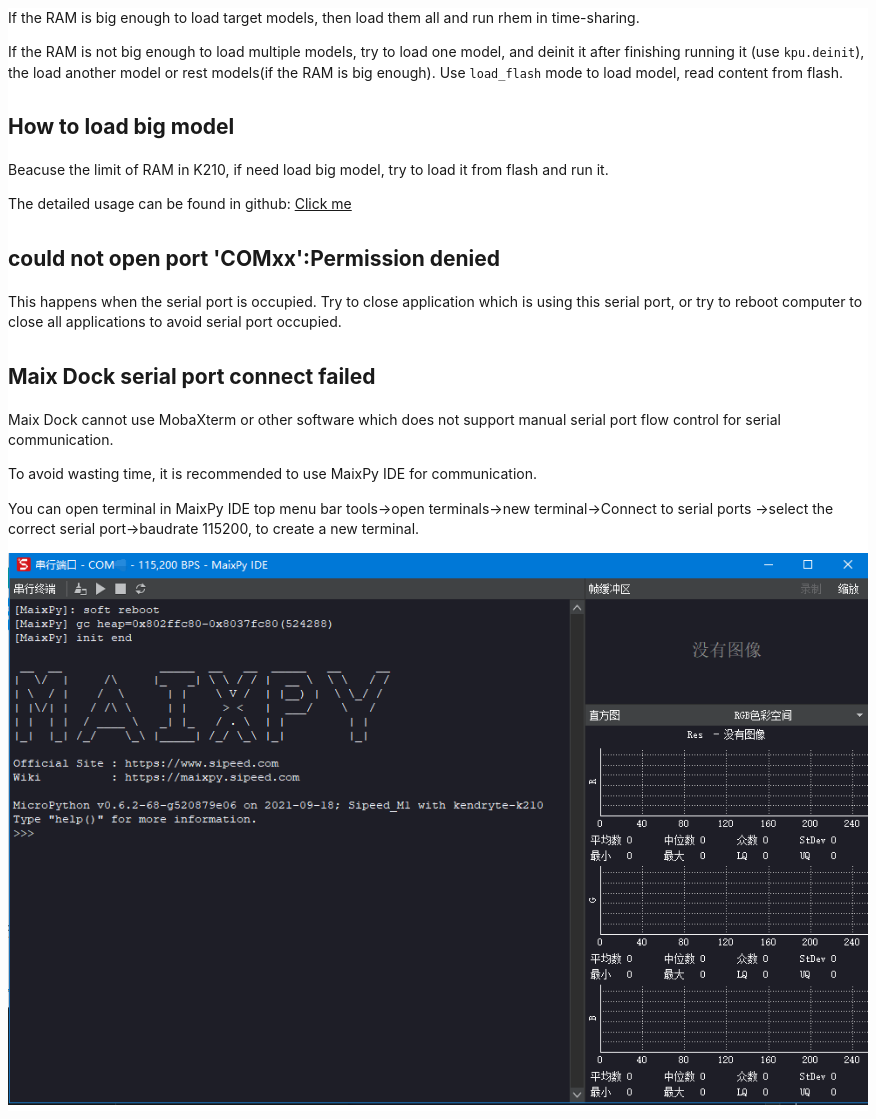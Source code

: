 If the RAM is big enough to load target models, then load them all and run rhem in time-sharing.

If the RAM is not big enough to load multiple models, try to load one model, and deinit it after finishing running it (use `kpu.deinit`), the load another model or rest models(if the RAM is big enough). Use `load_flash` mode to load model, read content from flash.

## How to load big model

Beacuse the limit of RAM in K210, if need load big model, try to load it from flash and run it.

The detailed usage can be found in github: [Click me](https://github.com/sipeed/MaixPy-v1_scripts/tree/master/machine_vision/load_big_model)

## could not open port 'COMxx':Permission denied

This happens when the serial port is occupied. Try to close application which is using this serial port, or try to reboot computer to close all applications to avoid serial port occupied.

## Maix Dock serial port connect failed

Maix Dock cannot use MobaXterm or other software which does not support manual serial port flow control for serial communication.

To avoid wasting time, it is recommended to use MaixPy IDE for communication.

You can open terminal in MaixPy IDE top menu bar tools->open terminals->new terminal->Connect to serial ports ->select the correct serial port->baudrate 115200, to create a new terminal.

![sipeed_maix_dock_terminal](./../../assets/hardware/maix_dock/sipeed_maix_dock_terminal.png)
